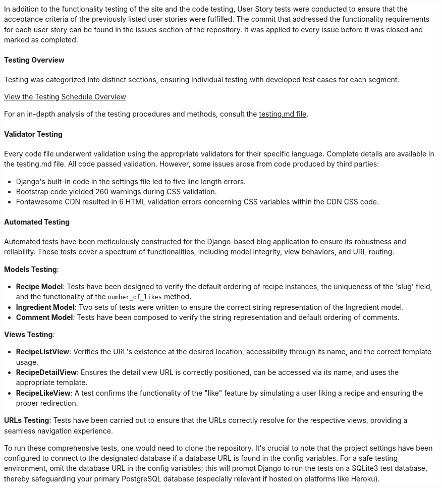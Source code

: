 In addition to the functionality testing of the site and the code testing, User Story tests were conducted to ensure that the acceptance criteria of the previously listed user stories were fulfilled. The commit that addressed the functionality requirements for each user story can be found in the issues section of the repository. It was applied to every issue before it was closed and marked as completed.

#### Testing Overview

Testing was categorized into distinct sections, ensuring individual testing with developed test cases for each segment.

[View the Testing Schedule Overview](/static/docs/testing-schedule.pdf)

For an in-depth analysis of the testing procedures and methods, consult the [testing.md file](TESTING.md).

#### Validator Testing

Every code file underwent validation using the appropriate validators for their specific language. Complete details are available in the testing.md file. All code passed validation. However, some issues arose from code produced by third parties:
- Django's built-in code in the settings file led to five line length errors.
- Bootstrap code yielded 260 warnings during CSS validation.
- Fontawesome CDN resulted in 6 HTML validation errors concerning CSS variables within the CDN CSS code.

#### Automated Testing

Automated tests have been meticulously constructed for the Django-based blog application to ensure its robustness and reliability. These tests cover a spectrum of functionalities, including model integrity, view behaviors, and URL routing.

**Models Testing**:
- **Recipe Model**: Tests have been designed to verify the default ordering of recipe instances, the uniqueness of the 'slug' field, and the functionality of the `number_of_likes` method.
- **Ingredient Model**: Two sets of tests were written to ensure the correct string representation of the Ingredient model.
- **Comment Model**: Tests have been composed to verify the string representation and default ordering of comments.

**Views Testing**:
- **RecipeListView**: Verifies the URL's existence at the desired location, accessibility through its name, and the correct template usage.
- **RecipeDetailView**: Ensures the detail view URL is correctly positioned, can be accessed via its name, and uses the appropriate template.
- **RecipeLikeView**: A test confirms the functionality of the "like" feature by simulating a user liking a recipe and ensuring the proper redirection.

**URLs Testing**:
Tests have been carried out to ensure that the URLs correctly resolve for the respective views, providing a seamless navigation experience.

To run these comprehensive tests, one would need to clone the repository. It's crucial to note that the project settings have been configured to connect to the designated database if a database URL is found in the config variables. For a safe testing environment, omit the database URL in the config variables; this will prompt Django to run the tests on a SQLite3 test database, thereby safeguarding your primary PostgreSQL database (especially relevant if hosted on platforms like Heroku).
